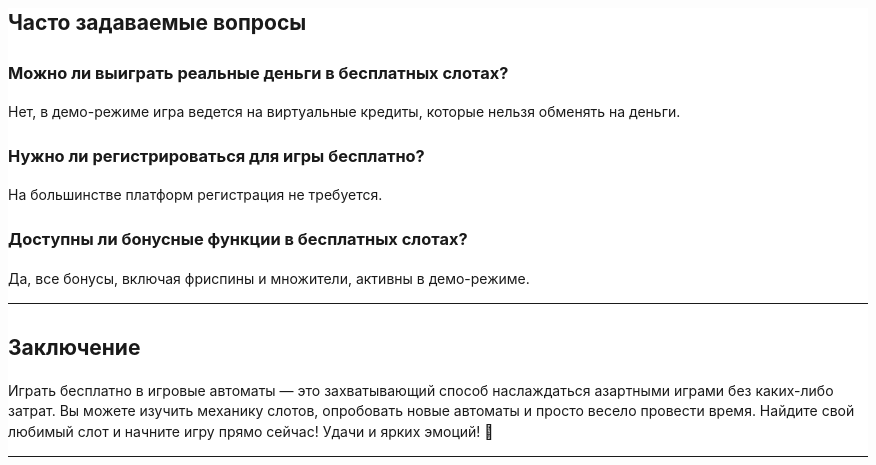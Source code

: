 ## Часто задаваемые вопросы

### Можно ли выиграть реальные деньги в бесплатных слотах?
Нет, в демо-режиме игра ведется на виртуальные кредиты, которые нельзя обменять на деньги.

### Нужно ли регистрироваться для игры бесплатно?
На большинстве платформ регистрация не требуется.

### Доступны ли бонусные функции в бесплатных слотах?
Да, все бонусы, включая фриспины и множители, активны в демо-режиме.

---

## Заключение

Играть бесплатно в игровые автоматы — это захватывающий способ наслаждаться азартными играми без каких-либо затрат. Вы можете изучить механику слотов, опробовать новые автоматы и просто весело провести время. Найдите свой любимый слот и начните игру прямо сейчас! Удачи и ярких эмоций! 🎲

---

